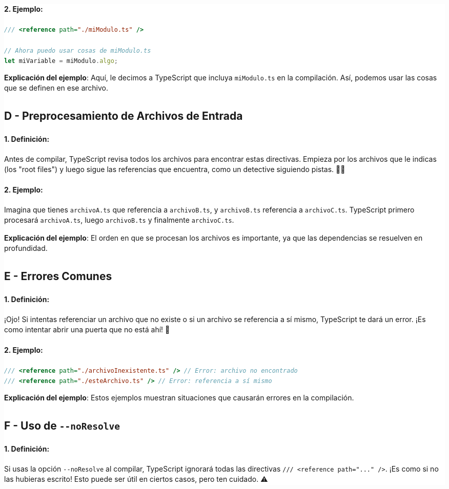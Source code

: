 #### 2. **Ejemplo:**

```typescript
/// <reference path="./miModulo.ts" />

// Ahora puedo usar cosas de miModulo.ts
let miVariable = miModulo.algo;
```

**Explicación del ejemplo**:
Aquí, le decimos a TypeScript que incluya `miModulo.ts` en la compilación. Así, podemos usar las cosas que se definen en ese archivo.

## D - Preprocesamiento de Archivos de Entrada

#### 1. **Definición:**

Antes de compilar, TypeScript revisa todos los archivos para encontrar estas directivas. Empieza por los archivos que le indicas (los "root files") y luego sigue las referencias que encuentra, como un detective siguiendo pistas. 🕵️‍♂️

#### 2. **Ejemplo:**

Imagina que tienes `archivoA.ts` que referencia a `archivoB.ts`, y `archivoB.ts` referencia a `archivoC.ts`. TypeScript primero procesará `archivoA.ts`, luego `archivoB.ts` y finalmente `archivoC.ts`.

**Explicación del ejemplo**:
El orden en que se procesan los archivos es importante, ya que las dependencias se resuelven en profundidad.

## E - Errores Comunes

#### 1. **Definición:**

¡Ojo! Si intentas referenciar un archivo que no existe o si un archivo se referencia a sí mismo, TypeScript te dará un error. ¡Es como intentar abrir una puerta que no está ahí! 🚪

#### 2. **Ejemplo:**

```typescript
/// <reference path="./archivoInexistente.ts" /> // Error: archivo no encontrado
/// <reference path="./esteArchivo.ts" /> // Error: referencia a sí mismo
```

**Explicación del ejemplo**:
Estos ejemplos muestran situaciones que causarán errores en la compilación.

## F - Uso de `--noResolve`

#### 1. **Definición:**

Si usas la opción `--noResolve` al compilar, TypeScript ignorará todas las directivas `/// <reference path="..." />`. ¡Es como si no las hubieras escrito! Esto puede ser útil en ciertos casos, pero ten cuidado. ⚠️
